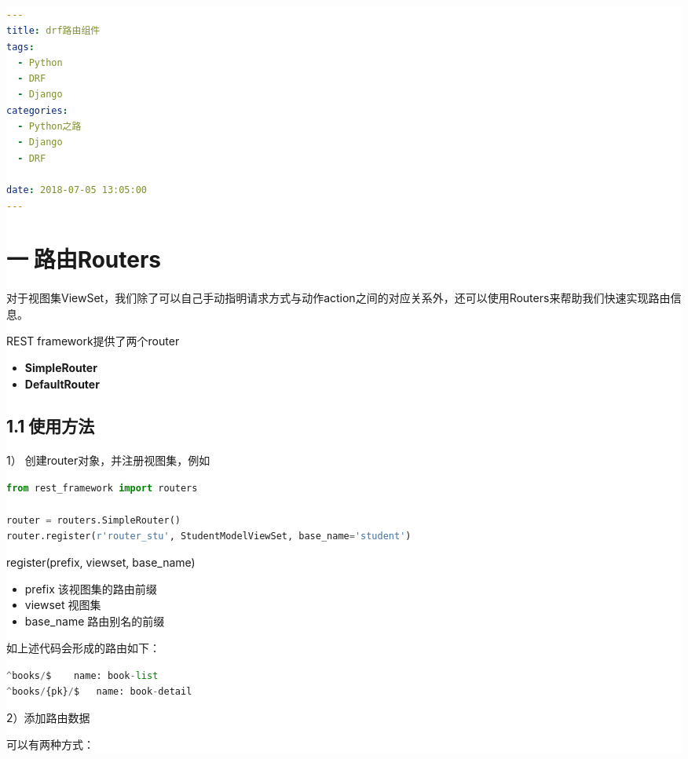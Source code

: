 ```yaml
---
title: drf路由组件
tags:
  - Python
  - DRF
  - Django
categories:
  - Python之路
  - Django
  - DRF

date: 2018-07-05 13:05:00
---
```




# 一 路由Routers



对于视图集ViewSet，我们除了可以自己手动指明请求方式与动作action之间的对应关系外，还可以使用Routers来帮助我们快速实现路由信息。

REST framework提供了两个router

- **SimpleRouter**
- **DefaultRouter**

## 1.1 使用方法

1） 创建router对象，并注册视图集，例如

```python
from rest_framework import routers

router = routers.SimpleRouter()
router.register(r'router_stu', StudentModelViewSet, base_name='student')
```

register(prefix, viewset, base_name)

- prefix 该视图集的路由前缀
- viewset 视图集
- base_name 路由别名的前缀

如上述代码会形成的路由如下：

```python
^books/$    name: book-list
^books/{pk}/$   name: book-detail
```

2）添加路由数据

可以有两种方式：
